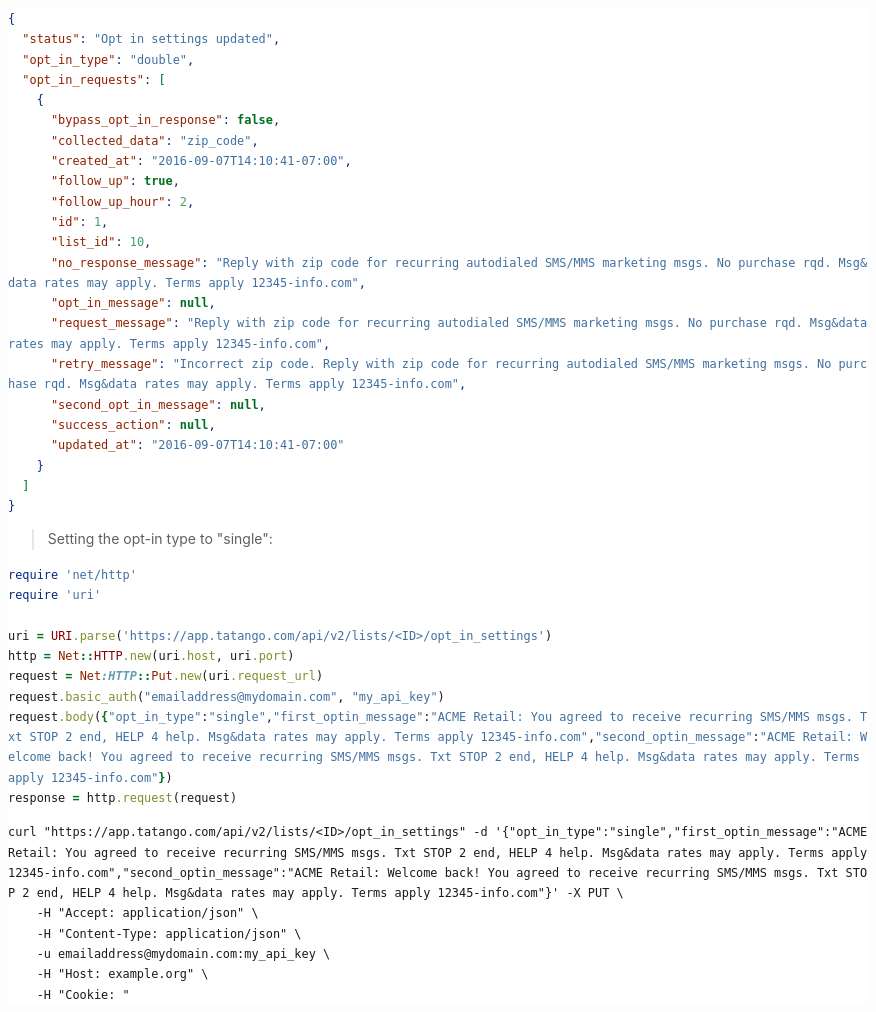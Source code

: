 ```json
{
  "status": "Opt in settings updated",
  "opt_in_type": "double",
  "opt_in_requests": [
    {
      "bypass_opt_in_response": false,
      "collected_data": "zip_code",
      "created_at": "2016-09-07T14:10:41-07:00",
      "follow_up": true,
      "follow_up_hour": 2,
      "id": 1,
      "list_id": 10,
      "no_response_message": "Reply with zip code for recurring autodialed SMS/MMS marketing msgs. No purchase rqd. Msg&data rates may apply. Terms apply 12345-info.com",
      "opt_in_message": null,
      "request_message": "Reply with zip code for recurring autodialed SMS/MMS marketing msgs. No purchase rqd. Msg&data rates may apply. Terms apply 12345-info.com",
      "retry_message": "Incorrect zip code. Reply with zip code for recurring autodialed SMS/MMS marketing msgs. No purchase rqd. Msg&data rates may apply. Terms apply 12345-info.com",
      "second_opt_in_message": null,
      "success_action": null,
      "updated_at": "2016-09-07T14:10:41-07:00"
    }
  ]
}
```

> Setting the opt-in type to "single":

```ruby
require 'net/http'
require 'uri'

uri = URI.parse('https://app.tatango.com/api/v2/lists/<ID>/opt_in_settings')
http = Net::HTTP.new(uri.host, uri.port)
request = Net:HTTP::Put.new(uri.request_url)
request.basic_auth("emailaddress@mydomain.com", "my_api_key")
request.body({"opt_in_type":"single","first_optin_message":"ACME Retail: You agreed to receive recurring SMS/MMS msgs. Txt STOP 2 end, HELP 4 help. Msg&data rates may apply. Terms apply 12345-info.com","second_optin_message":"ACME Retail: Welcome back! You agreed to receive recurring SMS/MMS msgs. Txt STOP 2 end, HELP 4 help. Msg&data rates may apply. Terms apply 12345-info.com"})
response = http.request(request)
```

```shell
curl "https://app.tatango.com/api/v2/lists/<ID>/opt_in_settings" -d '{"opt_in_type":"single","first_optin_message":"ACME Retail: You agreed to receive recurring SMS/MMS msgs. Txt STOP 2 end, HELP 4 help. Msg&data rates may apply. Terms apply 12345-info.com","second_optin_message":"ACME Retail: Welcome back! You agreed to receive recurring SMS/MMS msgs. Txt STOP 2 end, HELP 4 help. Msg&data rates may apply. Terms apply 12345-info.com"}' -X PUT \
	-H "Accept: application/json" \
	-H "Content-Type: application/json" \
	-u emailaddress@mydomain.com:my_api_key \
	-H "Host: example.org" \
	-H "Cookie: "
```
